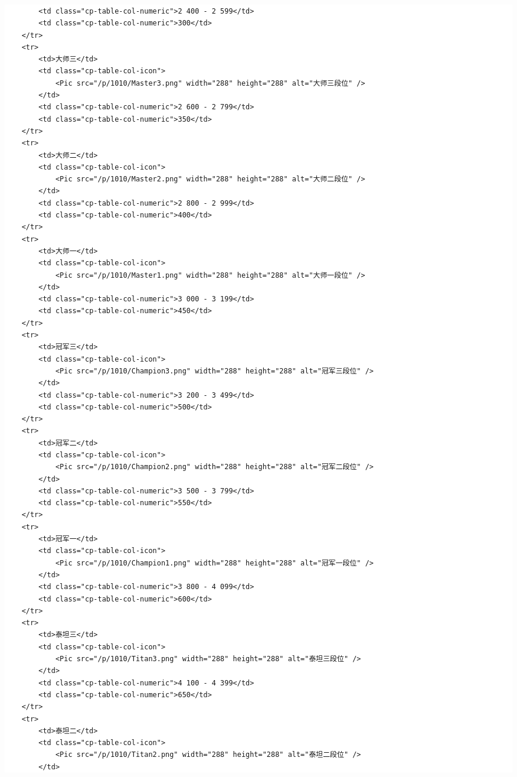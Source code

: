             <td class="cp-table-col-numeric">2 400 - 2 599</td>
            <td class="cp-table-col-numeric">300</td>
        </tr>
        <tr>
            <td>大师三</td>
            <td class="cp-table-col-icon">
                <Pic src="/p/1010/Master3.png" width="288" height="288" alt="大师三段位" />
            </td>
            <td class="cp-table-col-numeric">2 600 - 2 799</td>
            <td class="cp-table-col-numeric">350</td>
        </tr>
        <tr>
            <td>大师二</td>
            <td class="cp-table-col-icon">
                <Pic src="/p/1010/Master2.png" width="288" height="288" alt="大师二段位" />
            </td>
            <td class="cp-table-col-numeric">2 800 - 2 999</td>
            <td class="cp-table-col-numeric">400</td>
        </tr>
        <tr>
            <td>大师一</td>
            <td class="cp-table-col-icon">
                <Pic src="/p/1010/Master1.png" width="288" height="288" alt="大师一段位" />
            </td>
            <td class="cp-table-col-numeric">3 000 - 3 199</td>
            <td class="cp-table-col-numeric">450</td>
        </tr>
        <tr>
            <td>冠军三</td>
            <td class="cp-table-col-icon">
                <Pic src="/p/1010/Champion3.png" width="288" height="288" alt="冠军三段位" />
            </td>
            <td class="cp-table-col-numeric">3 200 - 3 499</td>
            <td class="cp-table-col-numeric">500</td>
        </tr>
        <tr>
            <td>冠军二</td>
            <td class="cp-table-col-icon">
                <Pic src="/p/1010/Champion2.png" width="288" height="288" alt="冠军二段位" />
            </td>
            <td class="cp-table-col-numeric">3 500 - 3 799</td>
            <td class="cp-table-col-numeric">550</td>
        </tr>
        <tr>
            <td>冠军一</td>
            <td class="cp-table-col-icon">
                <Pic src="/p/1010/Champion1.png" width="288" height="288" alt="冠军一段位" />
            </td>
            <td class="cp-table-col-numeric">3 800 - 4 099</td>
            <td class="cp-table-col-numeric">600</td>
        </tr>
        <tr>
            <td>泰坦三</td>
            <td class="cp-table-col-icon">
                <Pic src="/p/1010/Titan3.png" width="288" height="288" alt="泰坦三段位" />
            </td>
            <td class="cp-table-col-numeric">4 100 - 4 399</td>
            <td class="cp-table-col-numeric">650</td>
        </tr>
        <tr>
            <td>泰坦二</td>
            <td class="cp-table-col-icon">
                <Pic src="/p/1010/Titan2.png" width="288" height="288" alt="泰坦二段位" />
            </td>